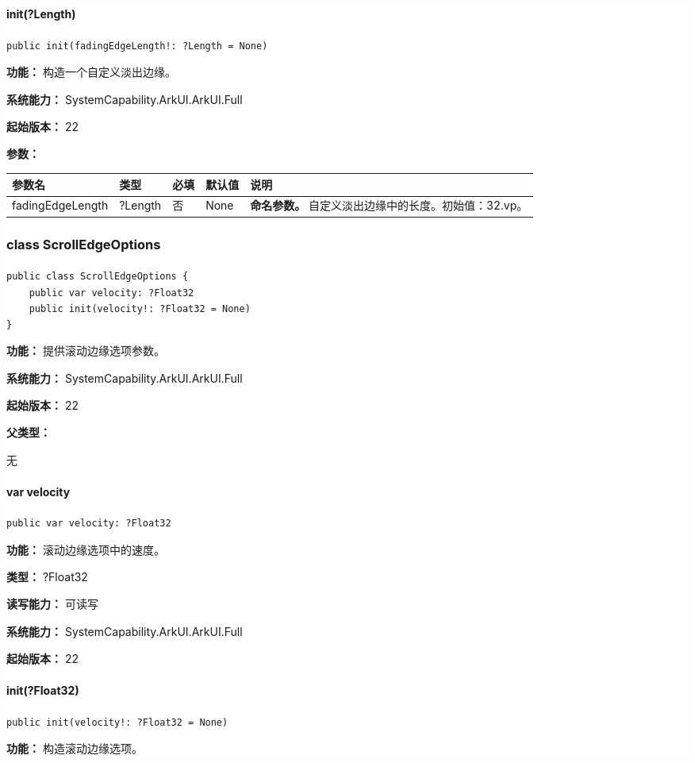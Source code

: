 #### init(?Length)

```cangjie
public init(fadingEdgeLength!: ?Length = None)
```

**功能：** 构造一个自定义淡出边缘。

**系统能力：** SystemCapability.ArkUI.ArkUI.Full

**起始版本：** 22

**参数：**

|参数名|类型|必填|默认值|说明|
|:---|:---|:---|:---|:---|
|fadingEdgeLength|?Length|否|None|**命名参数。** 自定义淡出边缘中的长度。初始值：32.vp。|

### class ScrollEdgeOptions

```cangjie
public class ScrollEdgeOptions {
    public var velocity: ?Float32
    public init(velocity!: ?Float32 = None)
}
```

**功能：** 提供滚动边缘选项参数。

**系统能力：** SystemCapability.ArkUI.ArkUI.Full

**起始版本：** 22

**父类型：**

无

#### var velocity

```cangjie
public var velocity: ?Float32
```

**功能：** 滚动边缘选项中的速度。

**类型：** ?Float32

**读写能力：** 可读写

**系统能力：** SystemCapability.ArkUI.ArkUI.Full

**起始版本：** 22

#### init(?Float32)

```cangjie
public init(velocity!: ?Float32 = None)
```

**功能：** 构造滚动边缘选项。
